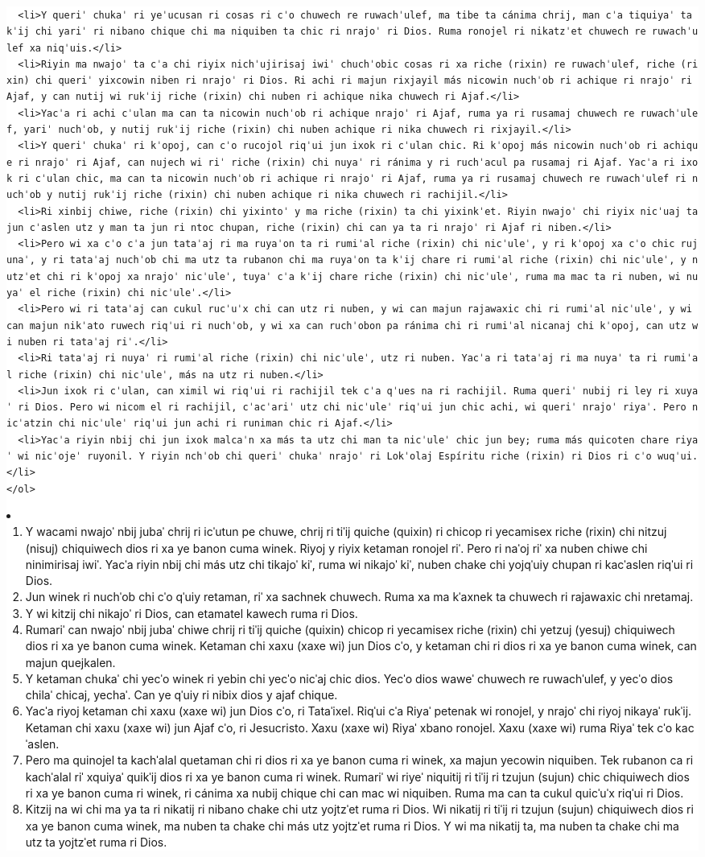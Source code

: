       <li>Y queriˈ chukaˈ ri yeˈucusan ri cosas ri cˈo chuwech re ruwachˈulef, ma tibe ta cánima chrij, man cˈa tiquiyaˈ ta kˈij chi yariˈ ri nibano chique chi ma niquiben ta chic ri nrajoˈ ri Dios. Ruma ronojel ri nikatzˈet chuwech re ruwachˈulef xa niqˈuis.</li>
      <li>Riyin ma nwajoˈ ta cˈa chi riyix nichˈujirisaj iwiˈ chuchˈobic cosas ri xa riche (rixin) re ruwachˈulef, riche (rixin) chi queriˈ yixcowin niben ri nrajoˈ ri Dios. Ri achi ri majun rixjayil más nicowin nuchˈob ri achique ri nrajoˈ ri Ajaf, y can nutij wi rukˈij riche (rixin) chi nuben ri achique nika chuwech ri Ajaf.</li>
      <li>Yacˈa ri achi cˈulan ma can ta nicowin nuchˈob ri achique nrajoˈ ri Ajaf, ruma ya ri rusamaj chuwech re ruwachˈulef, yariˈ nuchˈob, y nutij rukˈij riche (rixin) chi nuben achique ri nika chuwech ri rixjayil.</li>
      <li>Y queriˈ chukaˈ ri kˈopoj, can cˈo rucojol riqˈui jun ixok ri cˈulan chic. Ri kˈopoj más nicowin nuchˈob ri achique ri nrajoˈ ri Ajaf, can nujech wi riˈ riche (rixin) chi nuyaˈ ri ránima y ri ruchˈacul pa rusamaj ri Ajaf. Yacˈa ri ixok ri cˈulan chic, ma can ta nicowin nuchˈob ri achique ri nrajoˈ ri Ajaf, ruma ya ri rusamaj chuwech re ruwachˈulef ri nuchˈob y nutij rukˈij riche (rixin) chi nuben achique ri nika chuwech ri rachijil.</li>
      <li>Ri xinbij chiwe, riche (rixin) chi yixintoˈ y ma riche (rixin) ta chi yixinkˈet. Riyin nwajoˈ chi riyix nicˈuaj ta jun cˈaslen utz y man ta jun ri ntoc chupan, riche (rixin) chi can ya ta ri nrajoˈ ri Ajaf ri niben.</li>
      <li>Pero wi xa cˈo cˈa jun tataˈaj ri ma ruyaˈon ta ri rumiˈal riche (rixin) chi nicˈuleˈ, y ri kˈopoj xa cˈo chic rujunaˈ, y ri tataˈaj nuchˈob chi ma utz ta rubanon chi ma ruyaˈon ta kˈij chare ri rumiˈal riche (rixin) chi nicˈuleˈ, y nutzˈet chi ri kˈopoj xa nrajoˈ nicˈuleˈ, tuyaˈ cˈa kˈij chare riche (rixin) chi nicˈuleˈ, ruma ma mac ta ri nuben, wi nuyaˈ el riche (rixin) chi nicˈuleˈ.</li>
      <li>Pero wi ri tataˈaj can cukul rucˈuˈx chi can utz ri nuben, y wi can majun rajawaxic chi ri rumiˈal nicˈuleˈ, y wi can majun nikˈato ruwech riqˈui ri nuchˈob, y wi xa can ruchˈobon pa ránima chi ri rumiˈal nicanaj chi kˈopoj, can utz wi nuben ri tataˈaj riˈ.</li>
      <li>Ri tataˈaj ri nuyaˈ ri rumiˈal riche (rixin) chi nicˈuleˈ, utz ri nuben. Yacˈa ri tataˈaj ri ma nuyaˈ ta ri rumiˈal riche (rixin) chi nicˈuleˈ, más na utz ri nuben.</li>
      <li>Jun ixok ri cˈulan, can ximil wi riqˈui ri rachijil tek cˈa qˈues na ri rachijil. Ruma queriˈ nubij ri ley ri xuyaˈ ri Dios. Pero wi nicom el ri rachijil, cˈacˈariˈ utz chi nicˈuleˈ riqˈui jun chic achi, wi queriˈ nrajoˈ riyaˈ. Pero nicˈatzin chi nicˈuleˈ riqˈui jun achi ri runiman chic ri Ajaf.</li>
      <li>Yacˈa riyin nbij chi jun ixok malcaˈn xa más ta utz chi man ta nicˈuleˈ chic jun bey; ruma más quicoten chare riyaˈ wi nicˈojeˈ ruyonil. Y riyin nchˈob chi queriˈ chukaˈ nrajoˈ ri Lokˈolaj Espíritu riche (rixin) ri Dios ri cˈo wuqˈui.</li>
    </ol>
  </li>
  <li>
    <ol>
      <li>Y wacami nwajoˈ nbij jubaˈ chrij ri icˈutun pe chuwe, chrij ri tiˈij quiche (quixin) ri chicop ri yecamisex riche (rixin) chi nitzuj (nisuj) chiquiwech dios ri xa ye banon cuma winek. Riyoj y riyix ketaman ronojel riˈ. Pero ri naˈoj riˈ xa nuben chiwe chi ninimirisaj iwiˈ. Yacˈa riyin nbij chi más utz chi tikajoˈ kiˈ, ruma wi nikajoˈ kiˈ, nuben chake chi yojqˈuiy chupan ri kacˈaslen riqˈui ri Dios.</li>
      <li>Jun winek ri nuchˈob chi cˈo qˈuiy retaman, riˈ xa sachnek chuwech. Ruma xa ma kˈaxnek ta chuwech ri rajawaxic chi nretamaj.</li>
      <li>Y wi kitzij chi nikajoˈ ri Dios, can etamatel kawech ruma ri Dios.</li>
      <li>Rumariˈ can nwajoˈ nbij jubaˈ chiwe chrij ri tiˈij quiche (quixin) chicop ri yecamisex riche (rixin) chi yetzuj (yesuj) chiquiwech dios ri xa ye banon cuma winek. Ketaman chi xaxu (xaxe wi) jun Dios cˈo, y ketaman chi ri dios ri xa ye banon cuma winek, can majun quejkalen.</li>
      <li>Y ketaman chukaˈ chi yecˈo winek ri yebin chi yecˈo nicˈaj chic dios. Yecˈo dios waweˈ chuwech re ruwachˈulef, y yecˈo dios chilaˈ chicaj, yechaˈ. Can ye qˈuiy ri nibix dios y ajaf chique.</li>
      <li>Yacˈa riyoj ketaman chi xaxu (xaxe wi) jun Dios cˈo, ri Tataˈixel. Riqˈui cˈa Riyaˈ petenak wi ronojel, y nrajoˈ chi riyoj nikayaˈ rukˈij. Ketaman chi xaxu (xaxe wi) jun Ajaf cˈo, ri Jesucristo. Xaxu (xaxe wi) Riyaˈ xbano ronojel. Xaxu (xaxe wi) ruma Riyaˈ tek cˈo kacˈaslen.</li>
      <li>Pero ma quinojel ta kachˈalal quetaman chi ri dios ri xa ye banon cuma ri winek, xa majun yecowin niquiben. Tek rubanon ca ri kachˈalal riˈ xquiyaˈ quikˈij dios ri xa ye banon cuma ri winek. Rumariˈ wi riyeˈ niquitij ri tiˈij ri tzujun (sujun) chic chiquiwech dios ri xa ye banon cuma ri winek, ri cánima xa nubij chique chi can mac wi niquiben. Ruma ma can ta cukul quicˈuˈx riqˈui ri Dios.</li>
      <li>Kitzij na wi chi ma ya ta ri nikatij ri nibano chake chi utz yojtzˈet ruma ri Dios. Wi nikatij ri tiˈij ri tzujun (sujun) chiquiwech dios ri xa ye banon cuma winek, ma nuben ta chake chi más utz yojtzˈet ruma ri Dios. Y wi ma nikatij ta, ma nuben ta chake chi ma utz ta yojtzˈet ruma ri Dios.</li>